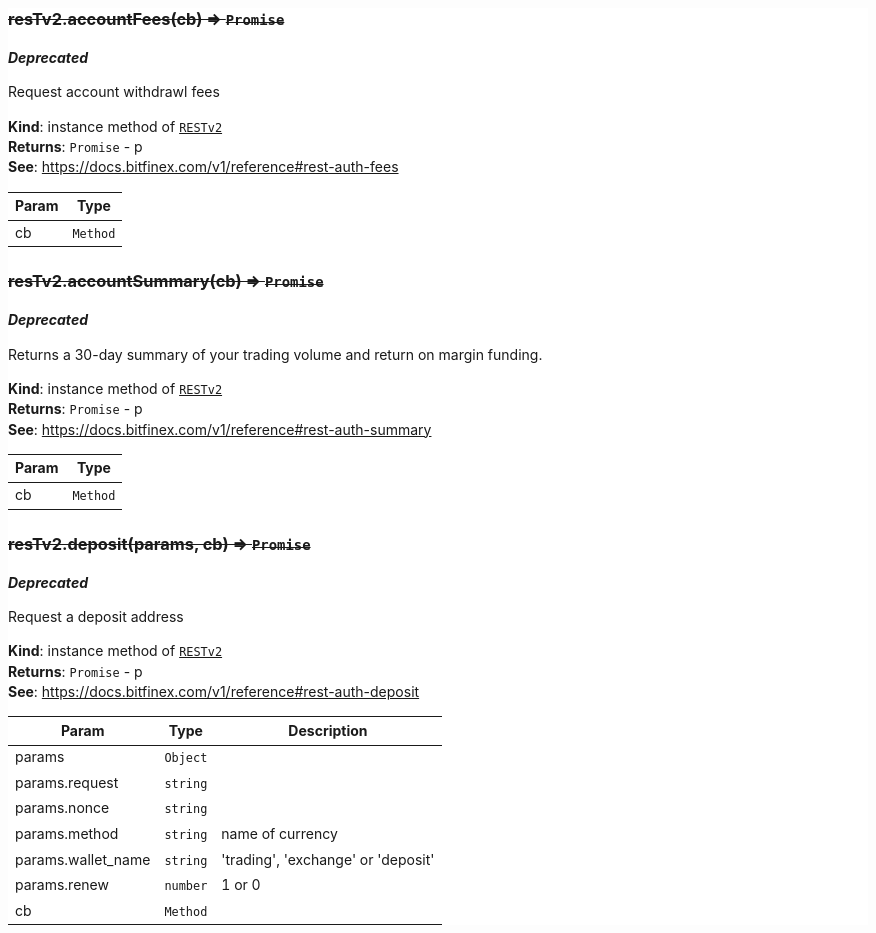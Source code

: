 ### ~~resTv2.accountFees(cb) ⇒ <code>Promise</code>~~
***Deprecated***

Request account withdrawl fees

**Kind**: instance method of <code>[RESTv2](#RESTv2)</code>  
**Returns**: <code>Promise</code> - p  
**See**: https://docs.bitfinex.com/v1/reference#rest-auth-fees  

| Param | Type |
| --- | --- |
| cb | <code>Method</code> |

<a name="RESTv2+accountSummary"></a>

### ~~resTv2.accountSummary(cb) ⇒ <code>Promise</code>~~
***Deprecated***

Returns a 30-day summary of your trading volume and return on margin
funding.

**Kind**: instance method of <code>[RESTv2](#RESTv2)</code>  
**Returns**: <code>Promise</code> - p  
**See**: https://docs.bitfinex.com/v1/reference#rest-auth-summary  

| Param | Type |
| --- | --- |
| cb | <code>Method</code> |

<a name="RESTv2+deposit"></a>

### ~~resTv2.deposit(params, cb) ⇒ <code>Promise</code>~~
***Deprecated***

Request a deposit address

**Kind**: instance method of <code>[RESTv2](#RESTv2)</code>  
**Returns**: <code>Promise</code> - p  
**See**: https://docs.bitfinex.com/v1/reference#rest-auth-deposit  

| Param | Type | Description |
| --- | --- | --- |
| params | <code>Object</code> |  |
| params.request | <code>string</code> |  |
| params.nonce | <code>string</code> |  |
| params.method | <code>string</code> | name of currency |
| params.wallet_name | <code>string</code> | 'trading', 'exchange' or 'deposit' |
| params.renew | <code>number</code> | 1 or 0 |
| cb | <code>Method</code> |  |
